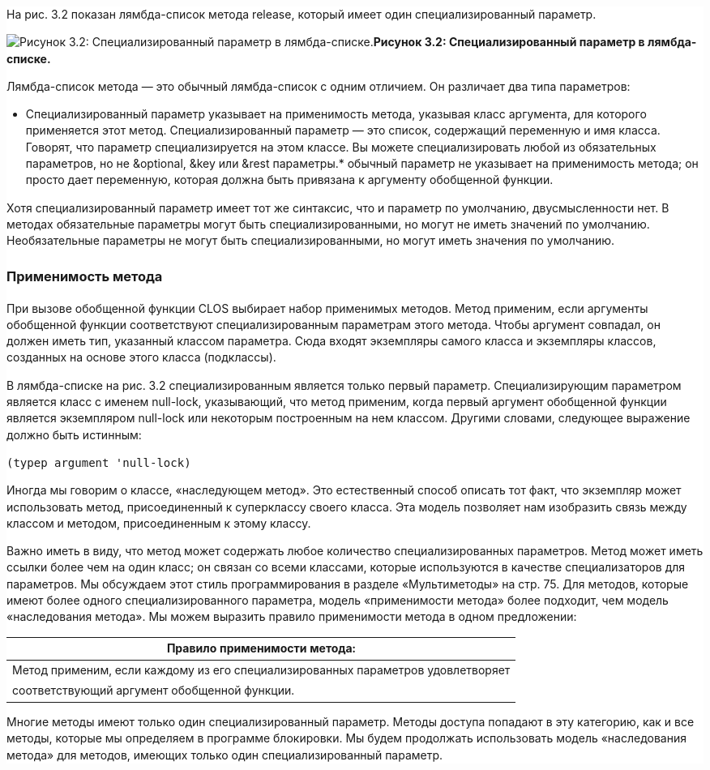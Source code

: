 На рис. 3.2 показан лямбда-список метода release, который имеет один специализированный параметр.

![Рисунок 3.2: Специализированный параметр в лямбда-списке.](images/f03-02.jpg)**Рисунок 3.2: Специализированный параметр в лямбда-списке.**

Лямбда-список метода — это обычный лямбда-список с одним отличием. Он различает два типа параметров:

* Специализированный параметр указывает на применимость метода, указывая класс аргумента, для которого применяется этот метод. Специализированный параметр — это список, содержащий переменную и имя класса. Говорят, что параметр специализируется на этом классе. Вы можете специализировать любой из обязательных параметров, но не &optional, &key или &rest параметры.* обычный параметр не указывает на применимость метода; он просто дает переменную, которая должна быть привязана к аргументу обобщенной функции.

Хотя специализированный параметр имеет тот же синтаксис, что и параметр по умолчанию, двусмысленности нет. В методах обязательные параметры могут быть специализированными, но могут не иметь значений по умолчанию. Необязательные параметры не могут быть специализированными, но могут иметь значения по умолчанию.

### Применимость метода

При вызове обобщенной функции CLOS выбирает набор применимых методов. Метод применим, если аргументы обобщенной функции соответствуют специализированным параметрам этого метода. Чтобы аргумент совпадал, он должен иметь тип, указанный классом параметра. Сюда входят экземпляры самого класса и экземпляры классов, созданных на основе этого класса (подклассы).

В лямбда-списке на рис. 3.2 специализированным является только первый параметр. Специализирующим параметром является класс с именем null-lock, указывающий, что метод применим, когда первый аргумент обобщенной функции является экземпляром null-lock или некоторым построенным на нем классом. Другими словами, следующее выражение должно быть истинным:

<pre>
(typep argument 'null-lock) 
</pre>

Иногда мы говорим о классе, «наследующем метод». Это естественный способ описать тот факт, что экземпляр может использовать метод, присоединенный к суперклассу своего класса. Эта модель позволяет нам изобразить связь между классом и методом, присоединенным к этому классу.

Важно иметь в виду, что метод может содержать любое количество специализированных параметров. Метод может иметь ссылки более чем на один класс; он связан со всеми классами, которые используются в качестве специализаторов для параметров. Мы обсуждаем этот стиль программирования в разделе «Мультиметоды» на стр. 75. Для методов, которые имеют более одного специализированного параметра, модель «применимости метода» более подходит, чем модель «наследования метода». Мы можем выразить правило применимости метода в одном предложении:

|**Правило применимости метода:**                       |
|-----------------------------------------------------------------------------|
|Метод применим, если каждому из его специализированных параметров удовлетворяет   |
 |соответствующий аргумент обобщенной функции.                                                             |

Многие методы имеют только один специализированный параметр. Методы доступа попадают в эту категорию, как и все методы, которые мы определяем в программе блокировки. Мы будем продолжать использовать модель «наследования метода» для методов, имеющих только один специализированный параметр.
